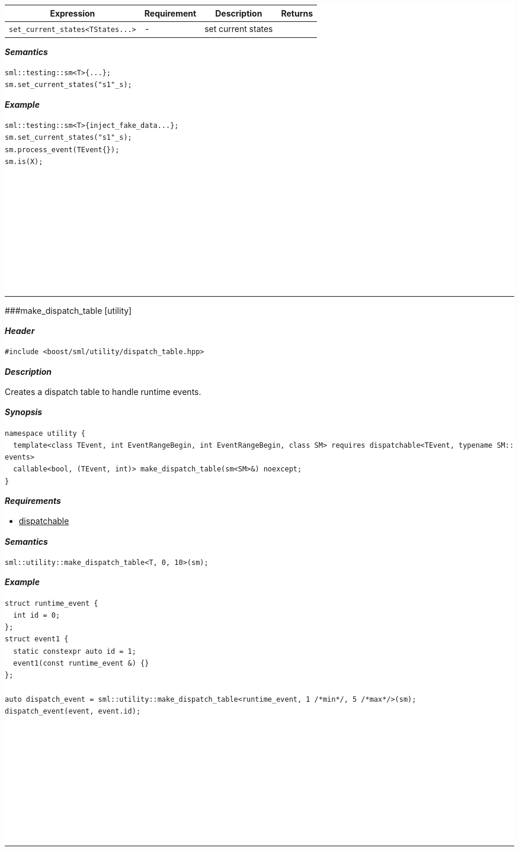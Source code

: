 | Expression | Requirement | Description | Returns |
| ---------- | ----------- | ----------- | ------- |
| `set_current_states<TStates...>` | - | set current states | |

***Semantics***

    sml::testing::sm<T>{...};
    sm.set_current_states("s1"_s);

***Example***

    sml::testing::sm<T>{inject_fake_data...};
    sm.set_current_states("s1"_s);
    sm.process_event(TEvent{});
    sm.is(X);

![CPP(BTN)](Run_Testing_Example|https://raw.githubusercontent.com/boost-ext/sml/master/example/testing.cpp)

&nbsp;

---

###make_dispatch_table [utility]

***Header***

    #include <boost/sml/utility/dispatch_table.hpp>

***Description***

Creates a dispatch table to handle runtime events.

***Synopsis***

    namespace utility {
      template<class TEvent, int EventRangeBegin, int EventRangeBegin, class SM> requires dispatchable<TEvent, typename SM::events>
      callable<bool, (TEvent, int)> make_dispatch_table(sm<SM>&) noexcept;
    }

***Requirements***

* [dispatchable](#dispatchable-concept)

***Semantics***

    sml::utility::make_dispatch_table<T, 0, 10>(sm);

***Example***

    struct runtime_event {
      int id = 0;
    };
    struct event1 {
      static constexpr auto id = 1;
      event1(const runtime_event &) {}
    };

    auto dispatch_event = sml::utility::make_dispatch_table<runtime_event, 1 /*min*/, 5 /*max*/>(sm);
    dispatch_event(event, event.id);

![CPP(BTN)](Run_Dispatch_Table_Example|https://raw.githubusercontent.com/boost-ext/sml/master/example/dispatch_table.cpp)
![CPP(BTN)](Run_SDL2_Integration_Example|https://raw.githubusercontent.com/boost-ext/sml/master/example/sdl2.cpp)

&nbsp;

---
